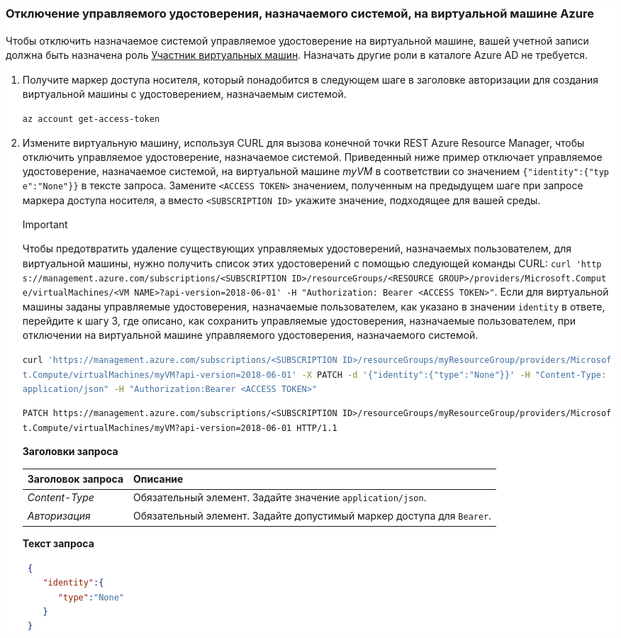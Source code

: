 ### <a name="disable-system-assigned-managed-identity-from-an-azure-vm"></a>Отключение управляемого удостоверения, назначаемого системой, на виртуальной машине Azure

Чтобы отключить назначаемое системой управляемое удостоверение на виртуальной машине, вашей учетной записи должна быть назначена роль [Участник виртуальных машин](../../role-based-access-control/built-in-roles.md#virtual-machine-contributor).  Назначать другие роли в каталоге Azure AD не требуется.

1. Получите маркер доступа носителя, который понадобится в следующем шаге в заголовке авторизации для создания виртуальной машины с удостоверением, назначаемым системой.

   ```azurecli-interactive
   az account get-access-token
   ```

2. Измените виртуальную машину, используя CURL для вызова конечной точки REST Azure Resource Manager, чтобы отключить управляемое удостоверение, назначаемое системой.  Приведенный ниже пример отключает управляемое удостоверение, назначаемое системой, на виртуальной машине *myVM* в соответствии со значением `{"identity":{"type":"None"}}` в тексте запроса.  Замените `<ACCESS TOKEN>` значением, полученным на предыдущем шаге при запросе маркера доступа носителя, а вместо `<SUBSCRIPTION ID>` укажите значение, подходящее для вашей среды.

   > [!IMPORTANT]
   > Чтобы предотвратить удаление существующих управляемых удостоверений, назначаемых пользователем, для виртуальной машины, нужно получить список этих удостоверений с помощью следующей команды CURL: `curl 'https://management.azure.com/subscriptions/<SUBSCRIPTION ID>/resourceGroups/<RESOURCE GROUP>/providers/Microsoft.Compute/virtualMachines/<VM NAME>?api-version=2018-06-01' -H "Authorization: Bearer <ACCESS TOKEN>"`. Если для виртуальной машины заданы управляемые удостоверения, назначаемые пользователем, как указано в значении `identity` в ответе, перейдите к шагу 3, где описано, как сохранить управляемые удостоверения, назначаемые пользователем, при отключении на виртуальной машине управляемого удостоверения, назначаемого системой.

   ```bash
   curl 'https://management.azure.com/subscriptions/<SUBSCRIPTION ID>/resourceGroups/myResourceGroup/providers/Microsoft.Compute/virtualMachines/myVM?api-version=2018-06-01' -X PATCH -d '{"identity":{"type":"None"}}' -H "Content-Type: application/json" -H "Authorization:Bearer <ACCESS TOKEN>"
   ```

   ```HTTP
   PATCH https://management.azure.com/subscriptions/<SUBSCRIPTION ID>/resourceGroups/myResourceGroup/providers/Microsoft.Compute/virtualMachines/myVM?api-version=2018-06-01 HTTP/1.1
   ```
   **Заголовки запроса**

   |Заголовок запроса  |Описание  |
   |---------|---------|
   |*Content-Type*     | Обязательный элемент. Задайте значение `application/json`.        |
   |*Авторизация*     | Обязательный элемент. Задайте допустимый маркер доступа для `Bearer`.        | 

   **Текст запроса**

   ```JSON
    {  
       "identity":{  
          "type":"None"
       }
    }
   ```
